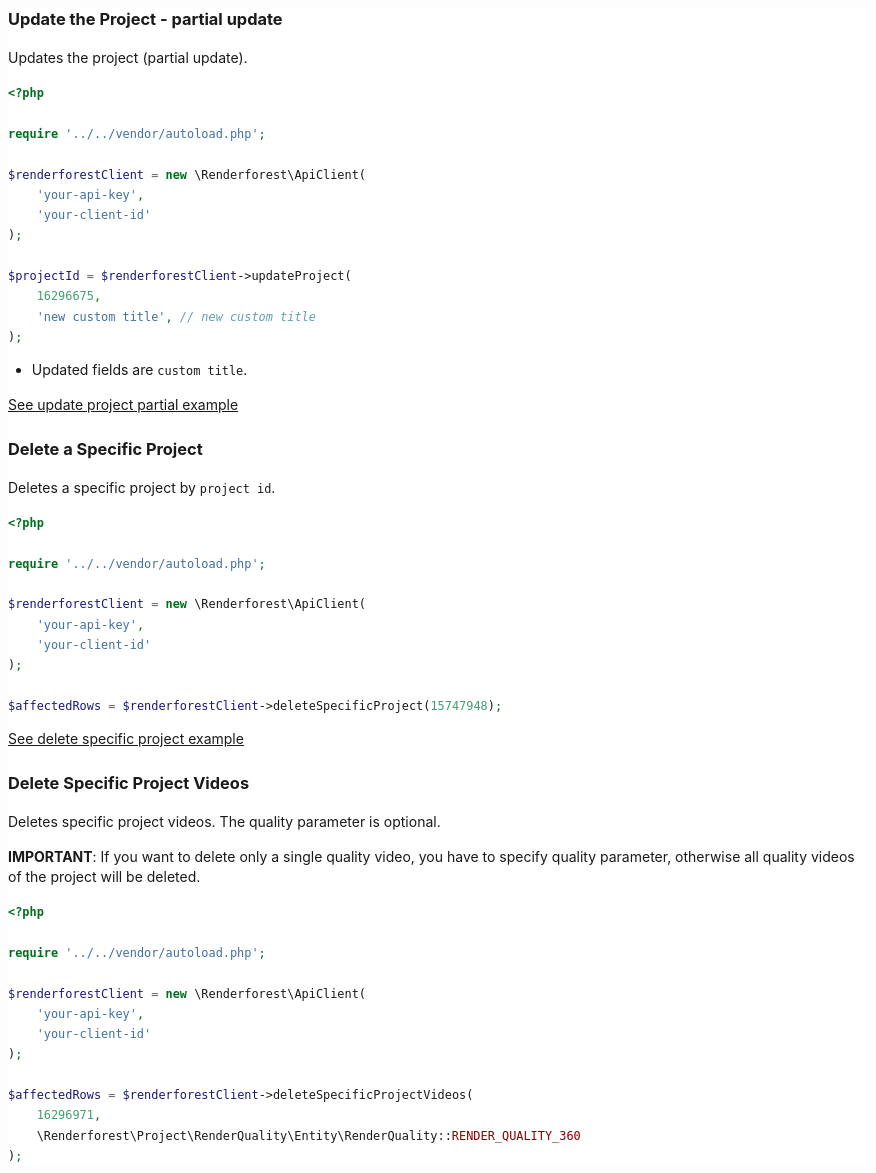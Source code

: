 
### Update the Project - partial update

Updates the project (partial update).
```php
<?php

require '../../vendor/autoload.php';

$renderforestClient = new \Renderforest\ApiClient(
    'your-api-key',
    'your-client-id'
);

$projectId = $renderforestClient->updateProject(
    16296675,
    'new custom title', // new custom title
);
```

 - Updated fields are `custom title`.

[See update project partial example](/examples/projects/update-project-partial.php)


### Delete a Specific Project

Deletes a specific project by `project id`.

```php
<?php

require '../../vendor/autoload.php';

$renderforestClient = new \Renderforest\ApiClient(
    'your-api-key',
    'your-client-id'
);

$affectedRows = $renderforestClient->deleteSpecificProject(15747948);
```

[See delete specific project example](/examples/projects/delete-specific-project.php)


### Delete Specific Project Videos

Deletes specific project videos. The quality parameter is optional.

**IMPORTANT**: If you want to delete only a single quality video, you have to specify quality parameter, 
otherwise all quality videos of the project will be deleted.

```php
<?php

require '../../vendor/autoload.php';

$renderforestClient = new \Renderforest\ApiClient(
    'your-api-key',
    'your-client-id'
);

$affectedRows = $renderforestClient->deleteSpecificProjectVideos(
    16296971,
    \Renderforest\Project\RenderQuality\Entity\RenderQuality::RENDER_QUALITY_360
);
```
